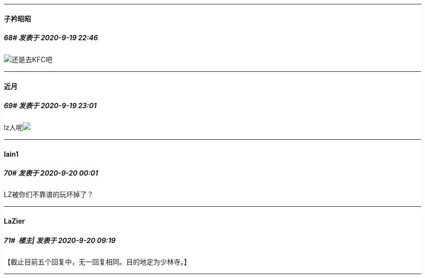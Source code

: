 





-----

####  子衿昭昭  
##### 68#       发表于 2020-9-19 22:46



<img src="https://static.saraba1st.com/image/smiley/face2017/037.png" referrerpolicy="no-referrer">还是去KFC吧







-----

####  近月  
##### 69#       发表于 2020-9-19 23:01




lz人呢<img src="https://static.saraba1st.com/image/smiley/face2017/221.png" referrerpolicy="no-referrer">







-----

####  lain1  
##### 70#       发表于 2020-9-20 00:01




LZ被你们不靠谱的玩坏掉了？







-----

####  LaZier  
##### 71#         楼主| 发表于 2020-9-20 09:19




【截止目前五个回复中，无一回复相同。目的地定为少林寺。】







-----
